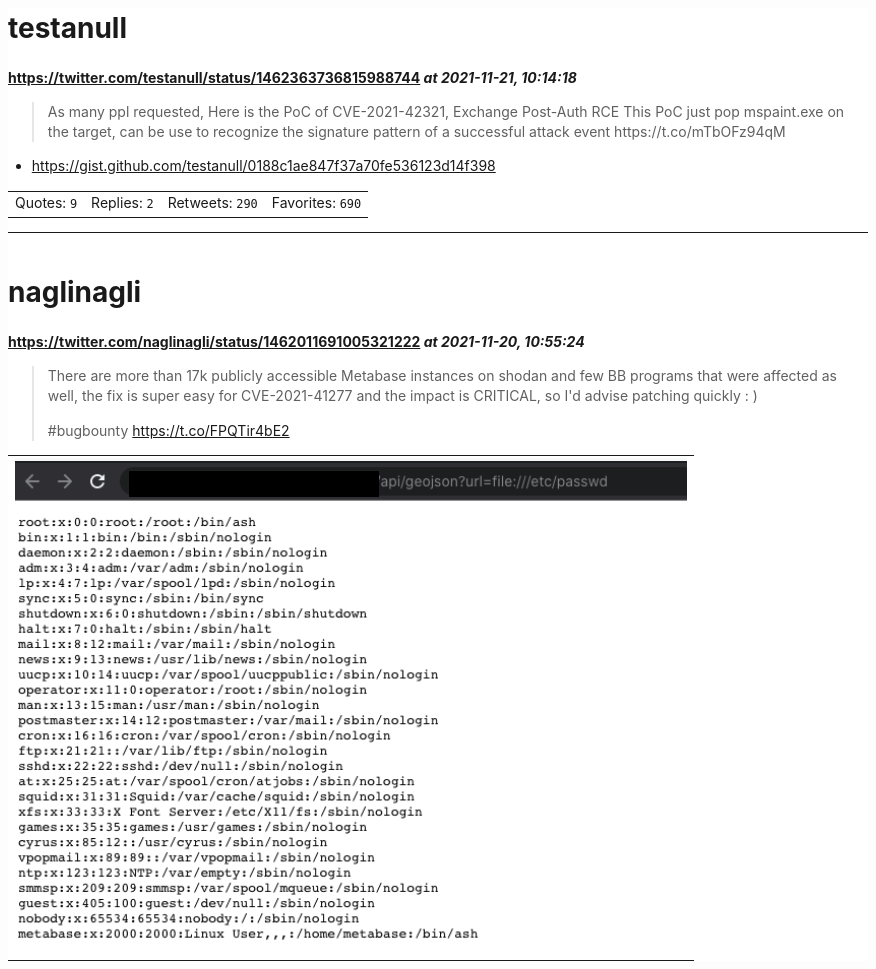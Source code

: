 
# testanull
**https://twitter.com/testanull/status/1462363736815988744 _at 2021-11-21, 10:14:18_**
<blockquote>
As many ppl requested, 
Here is the PoC of CVE-2021-42321, Exchange Post-Auth RCE
This PoC just pop mspaint.exe on the target, can be use to recognize the signature pattern of a successful attack event
https://t.co/mTbOFz94qM
</blockquote>

* https://gist.github.com/testanull/0188c1ae847f37a70fe536123d14f398

<table><tr>
<td>Quotes: <code>9</code></td>
<td>Replies: <code>2</code></td>
<td>Retweets: <code>290</code></td>
<td>Favorites: <code>690</code></td>
</tr></table>

---

# naglinagli
**https://twitter.com/naglinagli/status/1462011691005321222 _at 2021-11-20, 10:55:24_**
<blockquote>
There are more than 17k publicly accessible Metabase instances on shodan and few BB programs that were affected as well, the fix is super easy for 
CVE-2021-41277 and the impact is CRITICAL, so I'd advise patching quickly  : )

#bugbounty https://t.co/FPQTir4bE2
</blockquote>

<table><tr>
<td><img src="pictures/0aff4239c9209b74c4aa8ffa0c5b09bcf198621544fe5fd83a0ecfa7fbbc6bd7.jpg" alt="0aff4239c9209b74c4aa8ffa0c5b09bcf198621544fe5fd83a0ecfa7fbbc6bd7.jpg"></td>